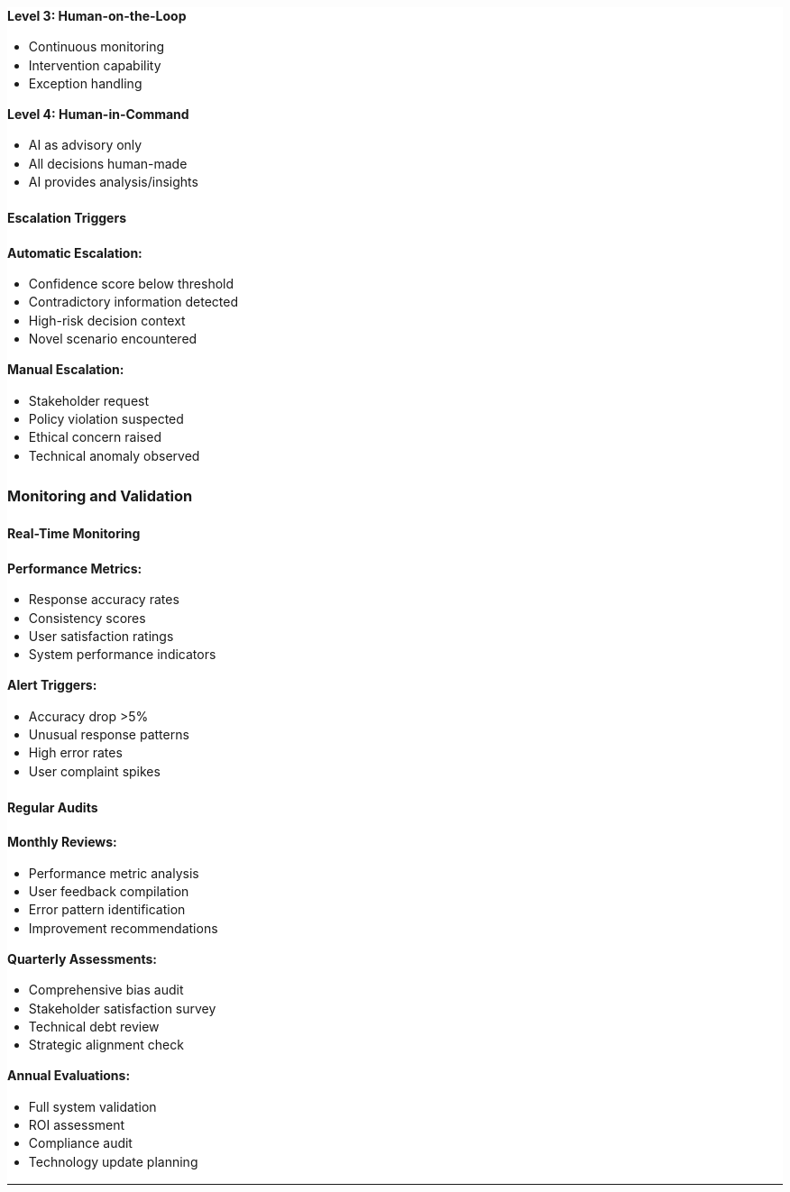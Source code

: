 **Level 3: Human-on-the-Loop**
- Continuous monitoring
- Intervention capability
- Exception handling

**Level 4: Human-in-Command**
- AI as advisory only
- All decisions human-made
- AI provides analysis/insights

#### Escalation Triggers

**Automatic Escalation:**
- Confidence score below threshold
- Contradictory information detected
- High-risk decision context
- Novel scenario encountered

**Manual Escalation:**
- Stakeholder request
- Policy violation suspected
- Ethical concern raised
- Technical anomaly observed

### Monitoring and Validation

#### Real-Time Monitoring

**Performance Metrics:**
- Response accuracy rates
- Consistency scores
- User satisfaction ratings
- System performance indicators

**Alert Triggers:**
- Accuracy drop >5%
- Unusual response patterns
- High error rates
- User complaint spikes

#### Regular Audits

**Monthly Reviews:**
- Performance metric analysis
- User feedback compilation
- Error pattern identification
- Improvement recommendations

**Quarterly Assessments:**
- Comprehensive bias audit
- Stakeholder satisfaction survey
- Technical debt review
- Strategic alignment check

**Annual Evaluations:**
- Full system validation
- ROI assessment
- Compliance audit
- Technology update planning

---